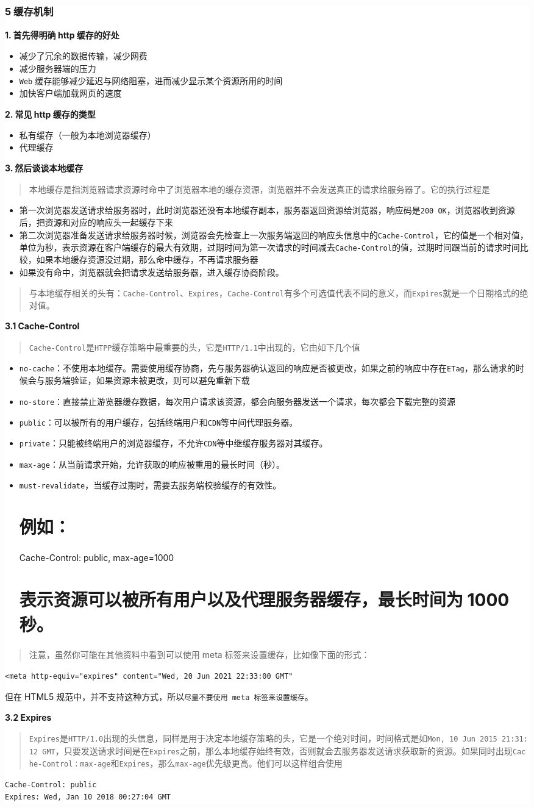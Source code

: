 ### 5 缓存机制

**1. 首先得明确 http 缓存的好处**

- 减少了冗余的数据传输，减少网费
- 减少服务器端的压力
- `Web` 缓存能够减少延迟与网络阻塞，进而减少显示某个资源所用的时间
- 加快客户端加载网页的速度

**2. 常见 http 缓存的类型**

- 私有缓存（一般为本地浏览器缓存）
- 代理缓存

**3. 然后谈谈本地缓存**

> 本地缓存是指浏览器请求资源时命中了浏览器本地的缓存资源，浏览器并不会发送真正的请求给服务器了。它的执行过程是

- 第一次浏览器发送请求给服务器时，此时浏览器还没有本地缓存副本，服务器返回资源给浏览器，响应码是`200 OK`，浏览器收到资源后，把资源和对应的响应头一起缓存下来
- 第二次浏览器准备发送请求给服务器时候，浏览器会先检查上一次服务端返回的响应头信息中的`Cache-Control`，它的值是一个相对值，单位为秒，表示资源在客户端缓存的最大有效期，过期时间为第一次请求的时间减去`Cache-Control`的值，过期时间跟当前的请求时间比较，如果本地缓存资源没过期，那么命中缓存，不再请求服务器
- 如果没有命中，浏览器就会把请求发送给服务器，进入缓存协商阶段。

> 与本地缓存相关的头有：`Cache-Control`、`Expires`，`Cache-Control`有多个可选值代表不同的意义，而`Expires`就是一个日期格式的绝对值。

**3.1 Cache-Control**

> `Cache-Control`是`HTPP`缓存策略中最重要的头，它是`HTTP/1.1`中出现的，它由如下几个值

- `no-cache`：不使用本地缓存。需要使用缓存协商，先与服务器确认返回的响应是否被更改，如果之前的响应中存在`ETag`，那么请求的时候会与服务端验证，如果资源未被更改，则可以避免重新下载
- `no-store`：直接禁止游览器缓存数据，每次用户请求该资源，都会向服务器发送一个请求，每次都会下载完整的资源
- `public`：可以被所有的用户缓存，包括终端用户和`CDN`等中间代理服务器。
- `private`：只能被终端用户的浏览器缓存，不允许`CDN`等中继缓存服务器对其缓存。
- `max-age`：从当前请求开始，允许获取的响应被重用的最长时间（秒）。
- `must-revalidate`，当缓存过期时，需要去服务端校验缓存的有效性。

  # 例如：

  Cache-Control: public, max-age=1000

  # 表示资源可以被所有用户以及代理服务器缓存，最长时间为 1000 秒。

> 注意，虽然你可能在其他资料中看到可以使用 meta 标签来设置缓存，比如像下面的形式：

    <meta http-equiv="expires" content="Wed, 20 Jun 2021 22:33:00 GMT"

但在 HTML5 规范中，并不支持这种方式，所以`尽量不要使用 meta 标签来设置缓存`。

**3.2 Expires**

> `Expires`是`HTTP/1.0`出现的头信息，同样是用于决定本地缓存策略的头，它是一个绝对时间，时间格式是如`Mon, 10 Jun 2015 21:31:12 GMT`，只要发送请求时间是在`Expires`之前，那么本地缓存始终有效，否则就会去服务器发送请求获取新的资源。如果同时出现`Cache-Control：max-age`和`Expires`，那么`max-age`优先级更高。他们可以这样组合使用

    Cache-Control: public
    Expires: Wed, Jan 10 2018 00:27:04 GMT
